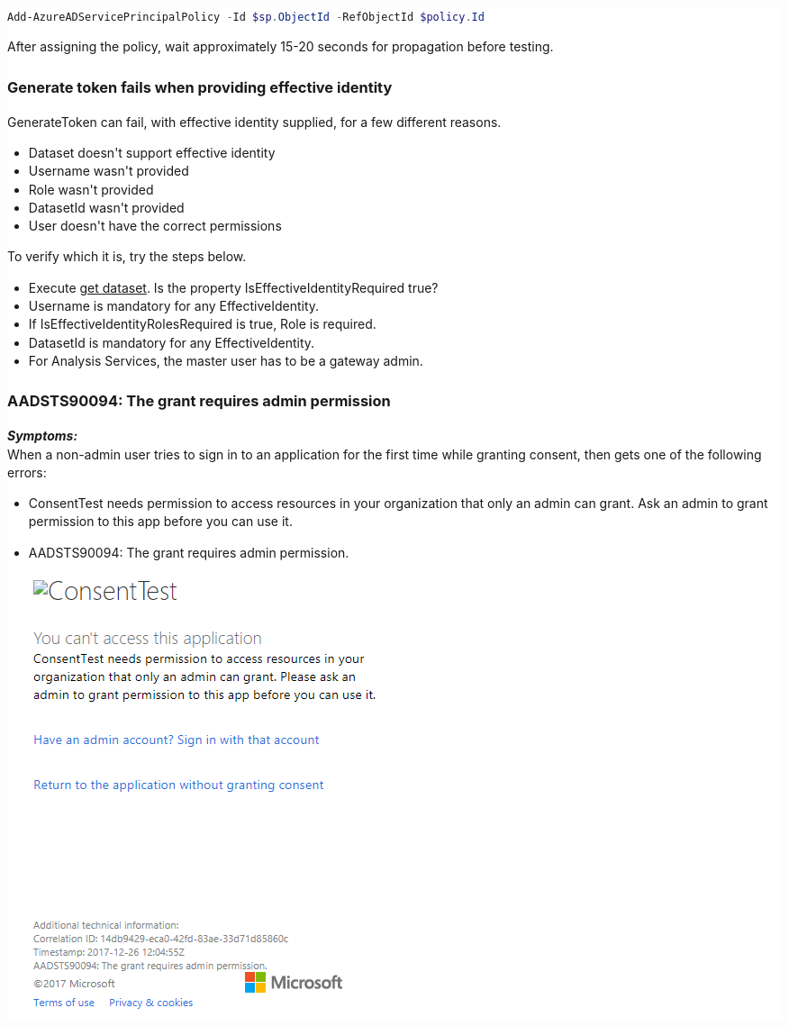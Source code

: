 ```powershell
Add-AzureADServicePrincipalPolicy -Id $sp.ObjectId -RefObjectId $policy.Id 
```

After assigning the policy, wait approximately 15-20 seconds for propagation before testing.

### Generate token fails when providing effective identity

GenerateToken can fail, with effective identity supplied, for a few different reasons.

* Dataset doesn't support effective identity
* Username wasn't provided
* Role wasn't provided
* DatasetId wasn't provided
* User doesn't have the correct permissions

To verify which it is, try the steps below.

* Execute [get dataset](https://docs.microsoft.com/rest/api/power-bi/datasets). Is the property IsEffectiveIdentityRequired true?
* Username is mandatory for any EffectiveIdentity.
* If IsEffectiveIdentityRolesRequired is true, Role is required.
* DatasetId is mandatory for any EffectiveIdentity.
* For Analysis Services, the master user has to be a gateway admin.

### AADSTS90094: The grant requires admin permission

**_Symptoms:_**</br>
When a non-admin user tries to sign in to an application for the first time while granting consent, then gets one of the following errors:

* ConsentTest needs permission to access resources in your organization that only an admin can grant. Ask an admin to grant permission to this app before you can use it.
* AADSTS90094: The grant requires admin permission.

    ![Consent Test](media/embedded-troubleshoot/consent-test-01.png)
